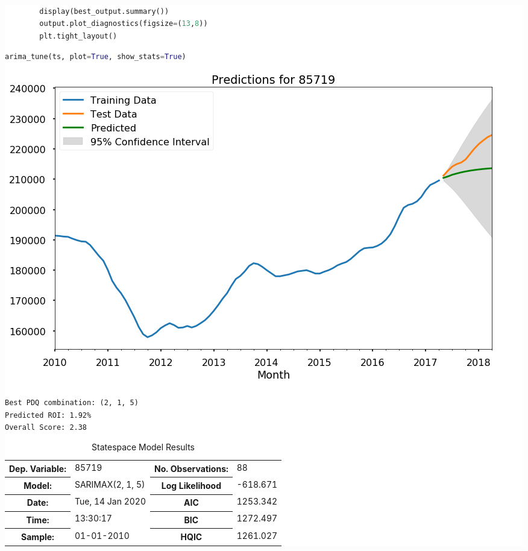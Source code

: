 ```python
        display(best_output.summary())
        output.plot_diagnostics(figsize=(13,8))
        plt.tight_layout()
```


```python
arima_tune(ts, plot=True, show_stats=True)
```


![png](output_35_0.png)


    Best PDQ combination: (2, 1, 5)
    Predicted ROI: 1.92%
    Overall Score: 2.38
    


<table class="simpletable">
<caption>Statespace Model Results</caption>
<tr>
  <th>Dep. Variable:</th>         <td>85719</td>      <th>  No. Observations:  </th>    <td>88</td>   
</tr>
<tr>
  <th>Model:</th>           <td>SARIMAX(2, 1, 5)</td> <th>  Log Likelihood     </th> <td>-618.671</td>
</tr>
<tr>
  <th>Date:</th>            <td>Tue, 14 Jan 2020</td> <th>  AIC                </th> <td>1253.342</td>
</tr>
<tr>
  <th>Time:</th>                <td>13:30:17</td>     <th>  BIC                </th> <td>1272.497</td>
</tr>
<tr>
  <th>Sample:</th>             <td>01-01-2010</td>    <th>  HQIC               </th> <td>1261.027</td>
</tr>